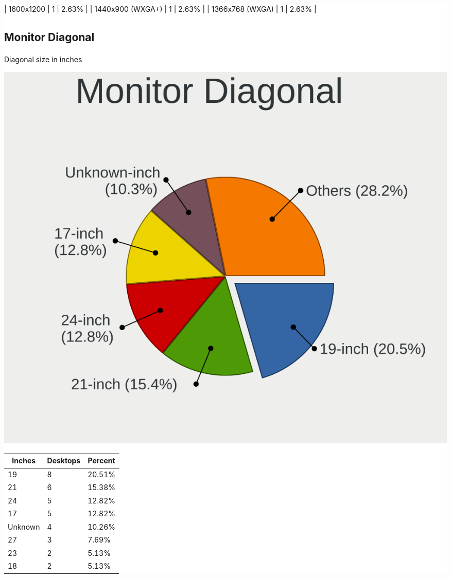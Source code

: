 | 1600x1200          | 1        | 2.63%   |
| 1440x900 (WXGA+)   | 1        | 2.63%   |
| 1366x768 (WXGA)    | 1        | 2.63%   |

Monitor Diagonal
----------------

Diagonal size in inches

![Monitor Diagonal](./images/pie_chart_bsd/mon_diagonal.svg)


| Inches  | Desktops | Percent |
|---------|----------|---------|
| 19      | 8        | 20.51%  |
| 21      | 6        | 15.38%  |
| 24      | 5        | 12.82%  |
| 17      | 5        | 12.82%  |
| Unknown | 4        | 10.26%  |
| 27      | 3        | 7.69%   |
| 23      | 2        | 5.13%   |
| 18      | 2        | 5.13%   |